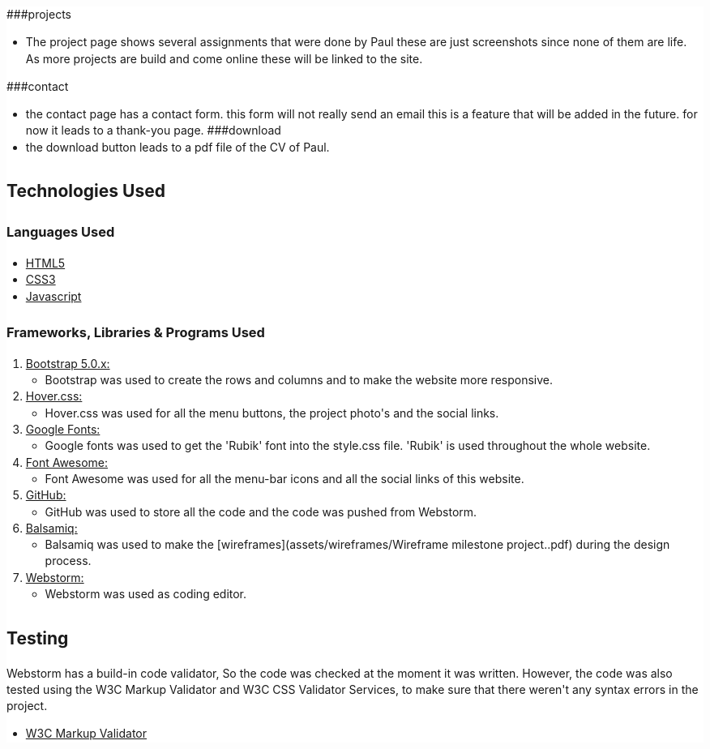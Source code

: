 ###projects
-   The project page shows several assignments that were done by Paul these are just screenshots since none of them are life.
    As more projects are build and come online these will be linked to the site.
    
###contact
-   the contact page has a contact form. 
    this form will not really send an email this is a feature that will be added in the future.
    for now it leads to a thank-you page.
###download
-   the download button leads to a pdf file of the CV of Paul.

## Technologies Used

### Languages Used

-   [HTML5](https://en.wikipedia.org/wiki/HTML5)
-   [CSS3](https://en.wikipedia.org/wiki/Cascading_Style_Sheets)
-   [Javascript](https://en.wikipedia.org/wiki/JavaScript)

### Frameworks, Libraries & Programs Used

1. [Bootstrap 5.0.x:](https://getbootstrap.com/docs/5.0/getting-started/introduction/)
    - Bootstrap was used to create the rows and columns and to make the website more responsive.
1. [Hover.css:](https://ianlunn.github.io/Hover/)
    - Hover.css was used for all the menu buttons, the project photo's and the social links.
1. [Google Fonts:](https://fonts.google.com/)
    - Google fonts was used to get the 'Rubik' font into the style.css file. 'Rubik' is used throughout the whole website.
1. [Font Awesome:](https://fontawesome.com/)
    - Font Awesome was used for all the menu-bar icons and all the social links of this website.
1. [GitHub:](https://github.com/)
    - GitHub was used to store all the code and the code was pushed from Webstorm.
1. [Balsamiq:](https://balsamiq.com/)
    - Balsamiq was used to make the [wireframes](assets/wireframes/Wireframe milestone project..pdf) during the design process.
1. [Webstorm:](https://www.jetbrains.com/webstorm/)
    -  Webstorm was used as coding editor.

## Testing

Webstorm has a build-in code validator, So the code was checked at the moment it was written.
However, the code was also tested using the W3C Markup Validator and W3C CSS Validator Services, 
to make sure that there weren't any syntax errors in the project.

-   [W3C Markup Validator](https://validator.w3.org/) 
